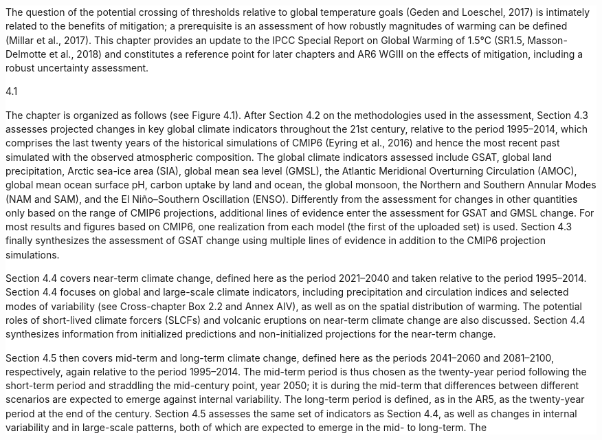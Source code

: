 The question of the potential crossing of thresholds relative to global temperature goals (Geden and 
Loeschel, 2017) is intimately related to the benefits of mitigation; a prerequisite is an assessment of how 
robustly magnitudes of warming can be defined (Millar et al., 2017). This chapter provides an update to the 
IPCC Special Report on Global Warming of 1.5°C (SR1.5, Masson-Delmotte et al., 2018) and constitutes a 
reference point for later chapters and AR6 WGIII on the effects of mitigation, including a robust uncertainty 
assessment.  
 
<figref>4.1</figref> 
 
The chapter is organized as follows (see Figure 4.1). After Section 4.2 on the methodologies used in the 
assessment, Section 4.3 assesses projected changes in key global climate indicators throughout the 21st 
century, relative to the period 1995–2014, which comprises the last twenty years of the historical simulations 
of CMIP6 (Eyring et al., 2016) and hence the most recent past simulated with the observed atmospheric 
composition. The global climate indicators assessed include GSAT, global land precipitation, Arctic sea-ice 
area (SIA), global mean sea level (GMSL), the Atlantic Meridional Overturning Circulation (AMOC), global 
mean ocean surface pH, carbon uptake by land and ocean, the global monsoon, the Northern and Southern 
Annular Modes (NAM and SAM), and the El Niño–Southern Oscillation (ENSO). Differently from the 
assessment for changes in other quantities only based on the range of CMIP6 projections, additional lines of 
evidence enter the assessment for GSAT and GMSL change. For most results and figures based on CMIP6, 
one realization from each model (the first of the uploaded set) is used. Section 4.3 finally synthesizes the 
assessment of GSAT change using multiple lines of evidence in addition to the CMIP6 projection 
simulations.  
 
Section 4.4 covers near-term climate change, defined here as the period 2021–2040 and taken relative to the 
period 1995–2014. Section 4.4 focuses on global and large-scale climate indicators, including precipitation 
and circulation indices and selected modes of variability (see Cross-chapter Box 2.2 and Annex AIV), as 
well as on the spatial distribution of warming. The potential roles of short-lived climate forcers (SLCFs) and 
volcanic eruptions on near-term climate change are also discussed. Section 4.4 synthesizes information from 
initialized predictions and non-initialized projections for the near-term change.  

Section 4.5 then covers mid-term and long-term climate change, defined here as the periods 2041–2060 and 
2081–2100, respectively, again relative to the period 1995–2014. The mid-term period is thus chosen as the 
twenty-year period following the short-term period and straddling the mid-century point, year 2050; it is 
during the mid-term that differences between different scenarios are expected to emerge against internal 
variability. The long-term period is defined, as in the AR5, as the twenty-year period at the end of the 
century. Section 4.5 assesses the same set of indicators as Section 4.4, as well as changes in internal 
variability and in large-scale patterns, both of which are expected to emerge in the mid- to long-term. The 